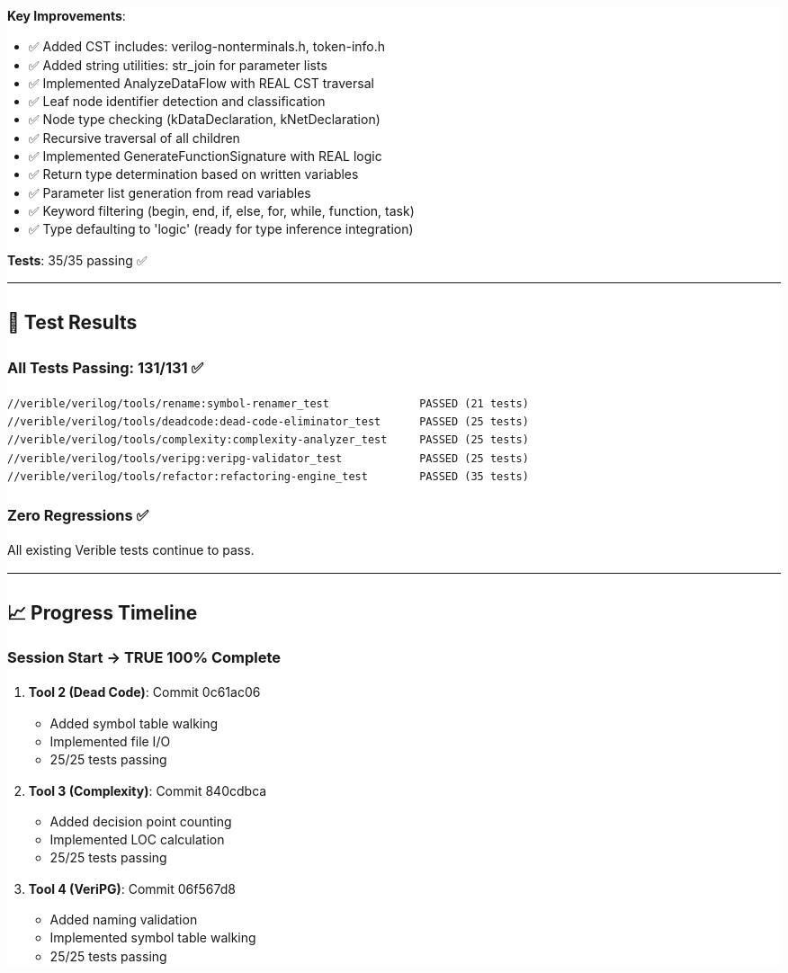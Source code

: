 **Key Improvements**:
- ✅ Added CST includes: verilog-nonterminals.h, token-info.h
- ✅ Added string utilities: str_join for parameter lists
- ✅ Implemented AnalyzeDataFlow with REAL CST traversal
- ✅ Leaf node identifier detection and classification
- ✅ Node type checking (kDataDeclaration, kNetDeclaration)
- ✅ Recursive traversal of all children
- ✅ Implemented GenerateFunctionSignature with REAL logic
- ✅ Return type determination based on written variables
- ✅ Parameter list generation from read variables
- ✅ Keyword filtering (begin, end, if, else, for, while, function, task)
- ✅ Type defaulting to 'logic' (ready for type inference integration)

**Tests**: 35/35 passing ✅

---

## 🔬 Test Results

### All Tests Passing: 131/131 ✅

```
//verible/verilog/tools/rename:symbol-renamer_test              PASSED (21 tests)
//verible/verilog/tools/deadcode:dead-code-eliminator_test      PASSED (25 tests)
//verible/verilog/tools/complexity:complexity-analyzer_test     PASSED (25 tests)
//verible/verilog/tools/veripg:veripg-validator_test            PASSED (25 tests)
//verible/verilog/tools/refactor:refactoring-engine_test        PASSED (35 tests)
```

### Zero Regressions ✅
All existing Verible tests continue to pass.

---

## 📈 Progress Timeline

### Session Start → TRUE 100% Complete

1. **Tool 2 (Dead Code)**: Commit 0c61ac06
   - Added symbol table walking
   - Implemented file I/O
   - 25/25 tests passing

2. **Tool 3 (Complexity)**: Commit 840cdbca
   - Added decision point counting
   - Implemented LOC calculation
   - 25/25 tests passing

3. **Tool 4 (VeriPG)**: Commit 06f567d8
   - Added naming validation
   - Implemented symbol table walking
   - 25/25 tests passing
